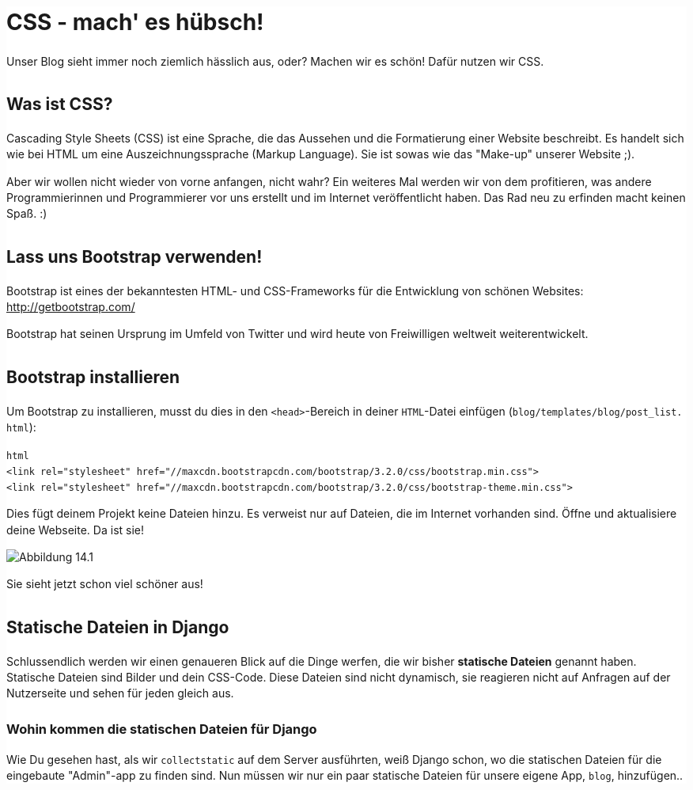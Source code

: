# CSS - mach' es hübsch!

Unser Blog sieht immer noch ziemlich hässlich aus, oder? Machen wir es schön! Dafür nutzen wir CSS.

## Was ist CSS?

Cascading Style Sheets (CSS) ist eine Sprache, die das Aussehen und die Formatierung einer Website beschreibt. Es handelt sich wie bei HTML um eine Auszeichnungssprache (Markup Language). Sie ist sowas wie das "Make-up" unserer Website ;).

Aber wir wollen nicht wieder von vorne anfangen, nicht wahr? Ein weiteres Mal werden wir von dem profitieren, was andere Programmierinnen und Programmierer vor uns erstellt und im Internet veröffentlicht haben. Das Rad neu zu erfinden macht keinen Spaß. :)

## Lass uns Bootstrap verwenden!

Bootstrap ist eines der bekanntesten HTML- und CSS-Frameworks für die Entwicklung von schönen Websites: http://getbootstrap.com/

Bootstrap hat seinen Ursprung im Umfeld von Twitter und wird heute von Freiwilligen weltweit weiterentwickelt.

## Bootstrap installieren

Um Bootstrap zu installieren, musst du dies in den `<head>`-Bereich in deiner `HTML`-Datei einfügen (`blog/templates/blog/post_list.html`):

    html 
    <link rel="stylesheet" href="//maxcdn.bootstrapcdn.com/bootstrap/3.2.0/css/bootstrap.min.css"> 
    <link rel="stylesheet" href="//maxcdn.bootstrapcdn.com/bootstrap/3.2.0/css/bootstrap-theme.min.css">
    

Dies fügt deinem Projekt keine Dateien hinzu. Es verweist nur auf Dateien, die im Internet vorhanden sind. Öffne und aktualisiere deine Webseite. Da ist sie!

![Abbildung 14.1][1]

 [1]: images/bootstrap1.png

Sie sieht jetzt schon viel schöner aus!

## Statische Dateien in Django

Schlussendlich werden wir einen genaueren Blick auf die Dinge werfen, die wir bisher **statische Dateien** genannt haben. Statische Dateien sind Bilder und dein CSS-Code. Diese Dateien sind nicht dynamisch, sie reagieren nicht auf Anfragen auf der Nutzerseite und sehen für jeden gleich aus.

### Wohin kommen die statischen Dateien für Django

Wie Du gesehen hast, als wir `collectstatic` auf dem Server ausführten, weiß Django schon, wo die statischen Dateien für die eingebaute "Admin"-app zu finden sind. Nun müssen wir nur ein paar statische Dateien für unsere eigene App, `blog`, hinzufügen..


 [2]: http://www.codecademy.com/tracks/web
 [3]: http://www.w3schools.com/cssref/css_colornames.asp
 [4]: http://www.w3schools.com/cssref/css_selectors.asp
 [5]: images/color2.png
 [6]: images/margin2.png
 [7]: images/font.png
 [8]: images/final.png